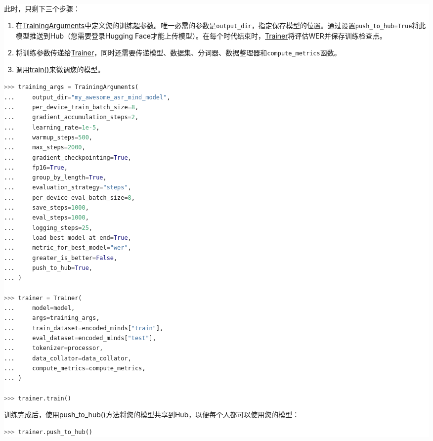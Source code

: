 此时，只剩下三个步骤：

1.  在[TrainingArguments](/docs/transformers/v4.37.2/en/main_classes/trainer#transformers.TrainingArguments)中定义您的训练超参数。唯一必需的参数是`output_dir`，指定保存模型的位置。通过设置`push_to_hub=True`将此模型推送到Hub（您需要登录Hugging Face才能上传模型）。在每个时代结束时，[Trainer](/docs/transformers/v4.37.2/en/main_classes/trainer#transformers.Trainer)将评估WER并保存训练检查点。

1.  将训练参数传递给[Trainer](/docs/transformers/v4.37.2/en/main_classes/trainer#transformers.Trainer)，同时还需要传递模型、数据集、分词器、数据整理器和`compute_metrics`函数。

1.  调用[train()](/docs/transformers/v4.37.2/en/main_classes/trainer#transformers.Trainer.train)来微调您的模型。

```py
>>> training_args = TrainingArguments(
...     output_dir="my_awesome_asr_mind_model",
...     per_device_train_batch_size=8,
...     gradient_accumulation_steps=2,
...     learning_rate=1e-5,
...     warmup_steps=500,
...     max_steps=2000,
...     gradient_checkpointing=True,
...     fp16=True,
...     group_by_length=True,
...     evaluation_strategy="steps",
...     per_device_eval_batch_size=8,
...     save_steps=1000,
...     eval_steps=1000,
...     logging_steps=25,
...     load_best_model_at_end=True,
...     metric_for_best_model="wer",
...     greater_is_better=False,
...     push_to_hub=True,
... )

>>> trainer = Trainer(
...     model=model,
...     args=training_args,
...     train_dataset=encoded_minds["train"],
...     eval_dataset=encoded_minds["test"],
...     tokenizer=processor,
...     data_collator=data_collator,
...     compute_metrics=compute_metrics,
... )

>>> trainer.train()
```

训练完成后，使用[push_to_hub()](/docs/transformers/v4.37.2/en/main_classes/trainer#transformers.Trainer.push_to_hub)方法将您的模型共享到Hub，以便每个人都可以使用您的模型：

```py
>>> trainer.push_to_hub()
```

